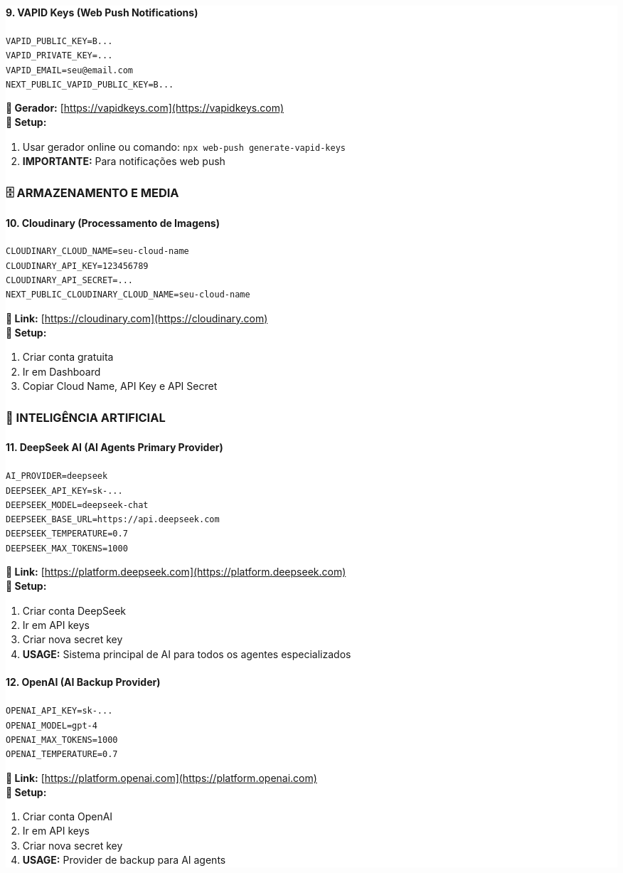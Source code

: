 #### 9. **VAPID Keys** (Web Push Notifications)
```env
VAPID_PUBLIC_KEY=B...
VAPID_PRIVATE_KEY=...
VAPID_EMAIL=seu@email.com
NEXT_PUBLIC_VAPID_PUBLIC_KEY=B...
```
**🔗 Gerador:** [https://vapidkeys.com](https://vapidkeys.com)  
**📝 Setup:**
1. Usar gerador online ou comando: `npx web-push generate-vapid-keys`
2. **IMPORTANTE:** Para notificações web push

### 🗄️ ARMAZENAMENTO E MEDIA

#### 10. **Cloudinary** (Processamento de Imagens)
```env
CLOUDINARY_CLOUD_NAME=seu-cloud-name
CLOUDINARY_API_KEY=123456789
CLOUDINARY_API_SECRET=...
NEXT_PUBLIC_CLOUDINARY_CLOUD_NAME=seu-cloud-name
```
**🔗 Link:** [https://cloudinary.com](https://cloudinary.com)  
**📝 Setup:**
1. Criar conta gratuita
2. Ir em Dashboard
3. Copiar Cloud Name, API Key e API Secret

### 🧠 INTELIGÊNCIA ARTIFICIAL

#### 11. **DeepSeek AI** (AI Agents Primary Provider)
```env
AI_PROVIDER=deepseek
DEEPSEEK_API_KEY=sk-...
DEEPSEEK_MODEL=deepseek-chat
DEEPSEEK_BASE_URL=https://api.deepseek.com
DEEPSEEK_TEMPERATURE=0.7
DEEPSEEK_MAX_TOKENS=1000
```
**🔗 Link:** [https://platform.deepseek.com](https://platform.deepseek.com)  
**📝 Setup:**
1. Criar conta DeepSeek
2. Ir em API keys
3. Criar nova secret key
4. **USAGE:** Sistema principal de AI para todos os agentes especializados

#### 12. **OpenAI** (AI Backup Provider)
```env
OPENAI_API_KEY=sk-...
OPENAI_MODEL=gpt-4
OPENAI_MAX_TOKENS=1000
OPENAI_TEMPERATURE=0.7
```
**🔗 Link:** [https://platform.openai.com](https://platform.openai.com)  
**📝 Setup:**
1. Criar conta OpenAI
2. Ir em API keys
3. Criar nova secret key
4. **USAGE:** Provider de backup para AI agents

